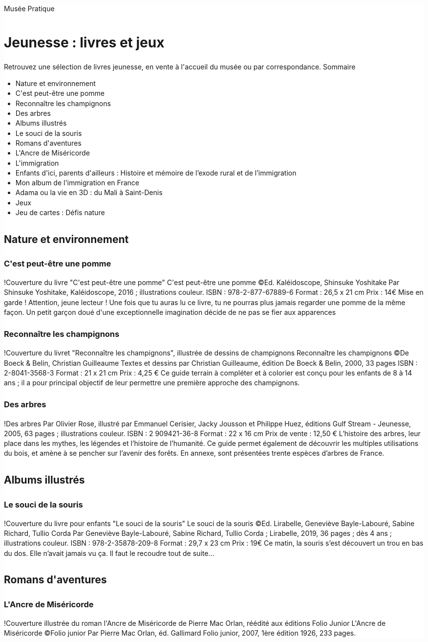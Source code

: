 Musée Pratique 
# Jeunesse : livres et jeux
Retrouvez une sélection de livres jeunesse, en vente à l'accueil du musée ou par correspondance. 
Sommaire 
 * Nature et environnement 
 * C'est peut-être une pomme 
 * Reconnaître les champignons 
 * Des arbres 
 * Albums illustrés 
 * Le souci de la souris 
 * Romans d'aventures 
 * L'Ancre de Miséricorde 
 * L'immigration 
 * Enfants d'ici, parents d'ailleurs : Histoire et mémoire de l’exode rural et de l’immigration 
 * Mon album de l'immigration en France 
 * Adama ou la vie en 3D : du Mali à Saint-Denis 
 * Jeux 
 * Jeu de cartes : Défis nature 

## Nature et environnement 
### C'est peut-être une pomme 
!Couverture du livre "C'est peut-être une pomme" C'est peut-être une pomme ©Ed. Kaléidoscope, Shinsuke Yoshitake
Par Shinsuke Yoshitake, Kaléidoscope, 2016 ; illustrations couleur.
ISBN : 978-2-877-67889-6 Format : 26,5 x 21 cm Prix : 14€ Mise en garde ! Attention, jeune lecteur ! Une fois que tu auras lu ce livre, tu ne pourras plus jamais regarder une pomme de la même façon. Un petit garçon doué d'une exceptionnelle imagination décide de ne pas se fier aux apparences
### Reconnaître les champignons 
!Couverture du livret "Reconnaître les champignons", illustrée de dessins de champignons Reconnaître les champignons ©De Boeck & Belin, Christian Guilleaume
Textes et dessins par Christian Guilleaume, édition De Boeck & Belin, 2000, 33 pages
ISBN : 2-8041-3568-3 Format : 21 x 21 cm Prix : 4,25 € Ce guide terrain à compléter et à colorier est conçu pour les enfants de 8 à 14 ans ; il a pour principal objectif de leur permettre une première approche des champignons.
### Des arbres 
!Des arbres
Par Olivier Rose, illustré par Emmanuel Cerisier, Jacky Jousson et Philippe Huez, éditions Gulf Stream - Jeunesse, 2005, 63 pages ; illustrations couleur.
ISBN : 2 909421-36-8 Format : 22 x 16 cm
Prix de vente : 12,50 € L’histoire des arbres, leur place dans les mythes, les légendes et l’histoire de l’humanité. Ce guide permet également de découvrir les multiples utilisations du bois, et amène à se pencher sur l’avenir des forêts. En annexe, sont présentées trente espèces d’arbres de France.
## Albums illustrés 
### Le souci de la souris 
!Couverture du livre pour enfants "Le souci de la souris" Le souci de la souris ©Ed. Lirabelle, Geneviève Bayle-Labouré, Sabine Richard, Tullio Corda
Par Geneviève Bayle-Labouré, Sabine Richard, Tullio Corda ; Lirabelle, 2019, 36 pages ; dès 4 ans ; illustrations couleur. ISBN : 978-2-35878-209-8 Format : 29,7 x 23 cm Prix : 19€ Ce matin, la souris s’est découvert un trou en bas du dos. Elle n’avait jamais vu ça. Il faut le recoudre tout de suite…
## Romans d'aventures 
### L'Ancre de Miséricorde 
!Couverture illustrée du roman l'Ancre de Miséricorde de Pierre Mac Orlan, réédité aux éditions Folio Junior L'Ancre de Miséricorde ©Folio junior
Par Pierre Mac Orlan, éd. Gallimard Folio junior, 2007, 1ère édition 1926, 233 pages.